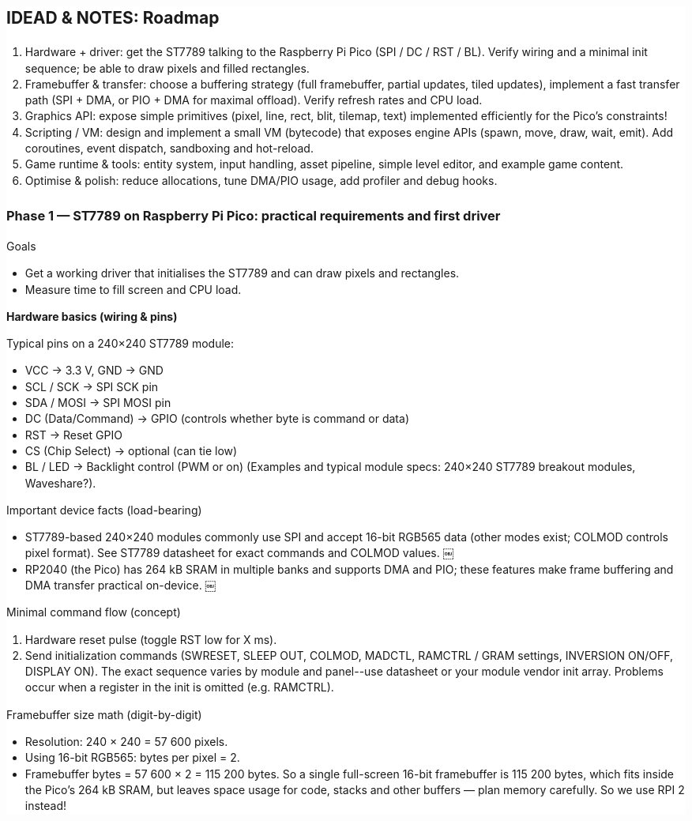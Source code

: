 


## IDEAD & NOTES: Roadmap

1. Hardware + driver: get the ST7789 talking to the Raspberry Pi Pico (SPI / DC / RST / BL).
   Verify wiring and a minimal init sequence; be able to draw pixels and filled rectangles.
2. Framebuffer & transfer: choose a buffering strategy (full framebuffer, partial updates,
   tiled updates), implement a fast transfer path (SPI + DMA, or PIO + DMA for maximal offload).
   Verify refresh rates and CPU load.
3. Graphics API: expose simple primitives (pixel, line, rect, blit, tilemap, text) implemented
   efficiently for the Pico’s constraints!
4. Scripting / VM: design and implement a small VM (bytecode) that exposes engine APIs
   (spawn, move, draw, wait, emit). Add coroutines, event dispatch, sandboxing and hot-reload.
5. Game runtime & tools: entity system, input handling, asset pipeline, simple level editor,
   and example game content.
6. Optimise & polish: reduce allocations, tune DMA/PIO usage, add profiler and debug hooks.


### Phase 1 — ST7789 on Raspberry Pi Pico: practical requirements and first driver

Goals
- Get a working driver that initialises the ST7789 and can draw pixels and rectangles.
- Measure time to fill screen and CPU load.

__Hardware basics (wiring & pins)__

Typical pins on a 240×240 ST7789 module:
- VCC → 3.3 V, GND → GND
- SCL / SCK → SPI SCK pin
- SDA / MOSI → SPI MOSI pin
- DC (Data/Command) → GPIO (controls whether byte is command or data)
- RST → Reset GPIO
- CS (Chip Select) → optional (can tie low)
- BL / LED → Backlight control (PWM or on)
(Examples and typical module specs: 240×240 ST7789 breakout modules, Waveshare?).

Important device facts (load-bearing)
- ST7789-based 240×240 modules commonly use SPI and accept 16-bit RGB565 data
  (other modes exist; COLMOD controls pixel format). See ST7789 datasheet for
  exact commands and COLMOD values.  ￼
- RP2040 (the Pico) has 264 kB SRAM in multiple banks and supports DMA and PIO;
  these features make frame buffering and DMA transfer practical on-device.  ￼

Minimal command flow (concept)
1. Hardware reset pulse (toggle RST low for X ms).
2. Send initialization commands (SWRESET, SLEEP OUT, COLMOD, MADCTL, RAMCTRL / GRAM settings,
   INVERSION ON/OFF, DISPLAY ON). The exact sequence varies by module and panel--use datasheet
   or your module vendor init array. Problems occur when a register in the init is omitted
   (e.g. RAMCTRL).

Framebuffer size math (digit-by-digit)
- Resolution: 240 × 240 = 57 600 pixels.
- Using 16-bit RGB565: bytes per pixel = 2.
- Framebuffer bytes = 57 600 × 2 = 115 200 bytes.
So a single full-screen 16-bit framebuffer is 115 200 bytes, which fits inside the Pico’s 264 kB SRAM,
but leaves space usage for code, stacks and other buffers — plan memory carefully. So we use RPI 2 instead!
